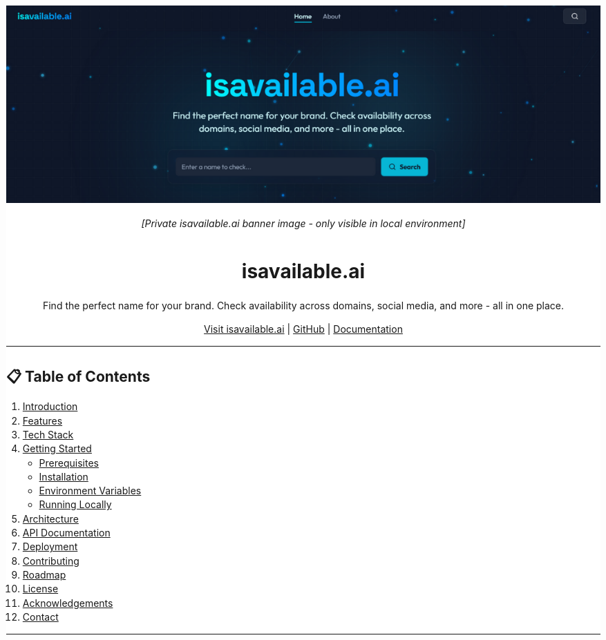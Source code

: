 <div align="center">
  
  
  <img src="github-readme.png" alt="isavailable.ai - Private Image" width="100%" onerror="this.style.display='none'">
  
  
  <p><em>[Private isavailable.ai banner image - only visible in local environment]</em></p>
  
  <h1>isavailable.ai</h1>
  <p>Find the perfect name for your brand. Check availability across domains, social media, and more - all in one place.</p>
  <a href="https://isavailable.ai">Visit isavailable.ai</a> | 
  <a href="https://github.com/Mizokuiam/isavailable.ai">GitHub</a> | 
  <a href="https://isavailable.ai/docs">Documentation</a>
  
  ![License](https://img.shields.io/github/license/Mizokuiam/isavailable.ai)
  ![Stars](https://img.shields.io/github/stars/Mizokuiam/isavailable.ai)
  ![Forks](https://img.shields.io/github/forks/Mizokuiam/isavailable.ai)
  ![Issues](https://img.shields.io/github/issues/Mizokuiam/isavailable.ai)
</div>

---

## 📋 Table of Contents

1. [Introduction](#1-introduction)
2. [Features](#2-features)
3. [Tech Stack](#3-tech-stack)
4. [Getting Started](#4-getting-started)
   - [Prerequisites](#prerequisites)
   - [Installation](#installation)
   - [Environment Variables](#environment-variables)
   - [Running Locally](#running-locally)
5. [Architecture](#5-architecture)
6. [API Documentation](#6-api-documentation)
7. [Deployment](#7-deployment)
8. [Contributing](#8-contributing)
9. [Roadmap](#9-roadmap)
10. [License](#10-license)
11. [Acknowledgements](#11-acknowledgements)
12. [Contact](#12-contact)

---